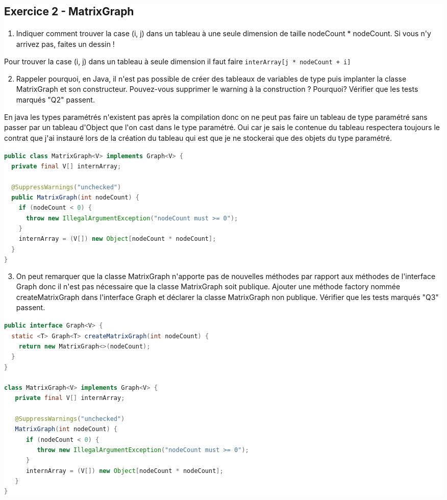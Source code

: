 ## Exercice 2 - MatrixGraph

1. Indiquer comment trouver la case (i, j) dans un tableau à une seule dimension de taille nodeCount * nodeCount.
   Si vous n'y arrivez pas, faites un dessin !

Pour trouver la case (i, j) dans un tableau à seule dimension il faut faire 
`interArray[j * nodeCount + i]`

2. Rappeler pourquoi, en Java, il n'est pas possible de créer des tableaux de variables de type puis implanter la classe MatrixGraph et son constructeur.
   Pouvez-vous supprimer le warning à la construction ? Pourquoi?
   Vérifier que les tests marqués "Q2" passent.

En java les types paramétrés n'existent pas après la compilation donc on ne
peut pas faire un tableau de type paramétré sans passer par un tableau 
d'Object que l'on cast dans le type paramétré. Oui car je sais le contenue du
tableau respectera toujours le contrat que j'ai instauré lors de la création
du tableau qui est que je ne stockerai que des objets du type paramétré. 

```java
public class MatrixGraph<V> implements Graph<V> {
  private final V[] internArray;

  @SuppressWarnings("unchecked")
  public MatrixGraph(int nodeCount) {
    if (nodeCount < 0) {
      throw new IllegalArgumentException("nodeCount must >= 0");
    }
    internArray = (V[]) new Object[nodeCount * nodeCount];
  }
}
```

3. On peut remarquer que la classe MatrixGraph n'apporte pas de nouvelles méthodes par rapport aux méthodes de l'interface Graph donc il n'est pas nécessaire que la classe MatrixGraph soit publique.
   Ajouter une méthode factory nommée createMatrixGraph dans l'interface Graph et déclarer la classe MatrixGraph non publique.
   Vérifier que les tests marqués "Q3" passent.

```java
public interface Graph<V> {
  static <T> Graph<T> createMatrixGraph(int nodeCount) {
    return new MatrixGraph<>(nodeCount);
  }
}

class MatrixGraph<V> implements Graph<V> {
   private final V[] internArray;

   @SuppressWarnings("unchecked")
   MatrixGraph(int nodeCount) {
      if (nodeCount < 0) {
         throw new IllegalArgumentException("nodeCount must >= 0");
      }
      internArray = (V[]) new Object[nodeCount * nodeCount];
   }
}
```

